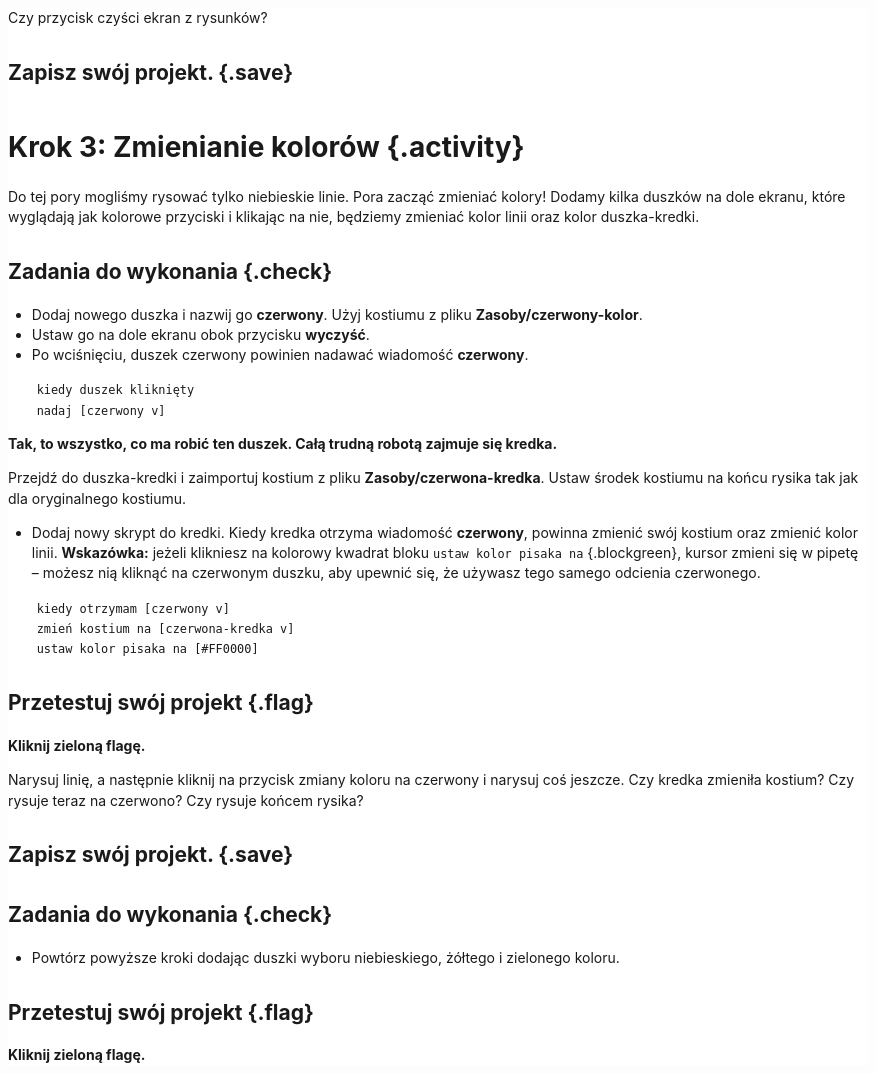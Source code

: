 Czy przycisk czyści ekran z rysunków?

## Zapisz swój projekt. {.save}

# Krok 3: Zmienianie kolorów {.activity}

Do tej pory mogliśmy rysować tylko niebieskie linie. Pora zacząć zmieniać kolory! Dodamy kilka duszków na dole ekranu, które wyglądają jak kolorowe przyciski i klikając na nie, będziemy zmieniać kolor linii oraz kolor duszka-kredki.

## Zadania do wykonania {.check}

+ Dodaj nowego duszka i nazwij go __czerwony__. Użyj kostiumu z pliku __Zasoby/czerwony-kolor__.
+ Ustaw go na dole ekranu obok przycisku __wyczyść__.
+ Po wciśnięciu, duszek czerwony powinien nadawać wiadomość __czerwony__.
```scratch
    kiedy duszek kliknięty
    nadaj [czerwony v]
```

__Tak, to wszystko, co ma robić ten duszek. Całą trudną robotą zajmuje się kredka.__

Przejdź do duszka-kredki i zaimportuj kostium z pliku __Zasoby/czerwona-kredka__. Ustaw środek kostiumu na końcu rysika tak jak dla oryginalnego kostiumu.

+ Dodaj nowy skrypt do kredki. Kiedy kredka otrzyma wiadomość __czerwony__, powinna zmienić swój kostium oraz zmienić kolor linii. __Wskazówka:__ jeżeli klikniesz na kolorowy kwadrat bloku `ustaw kolor pisaka na` {.blockgreen}, kursor zmieni się w pipetę – możesz nią kliknąć na czerwonym duszku, aby upewnić się, że używasz tego samego odcienia czerwonego.
```scratch
    kiedy otrzymam [czerwony v]
    zmień kostium na [czerwona-kredka v]
    ustaw kolor pisaka na [#FF0000]
```

## Przetestuj swój projekt {.flag}

__Kliknij zieloną flagę.__

Narysuj linię, a następnie kliknij na przycisk zmiany koloru na czerwony i narysuj coś jeszcze. Czy kredka zmieniła kostium? Czy rysuje teraz na czerwono? Czy rysuje końcem rysika?

## Zapisz swój projekt. {.save}

## Zadania do wykonania {.check}

+ Powtórz powyższe kroki dodając duszki wyboru niebieskiego, żółtego i zielonego koloru.

## Przetestuj swój projekt {.flag}

__Kliknij zieloną flagę.__
